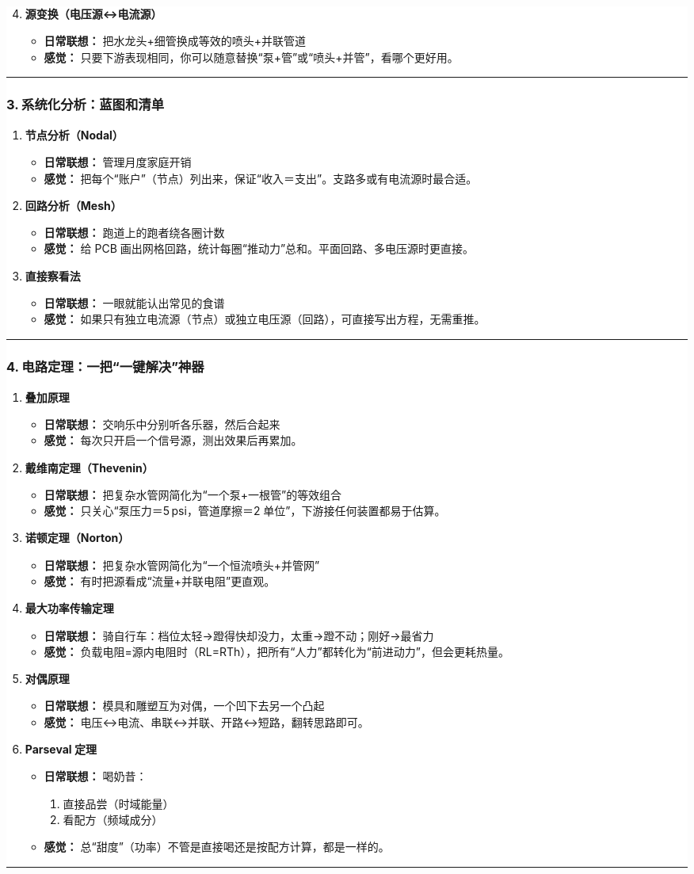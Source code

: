 4. **源变换（电压源↔电流源）**

   * **日常联想：** 把水龙头+细管换成等效的喷头+并联管道
   * **感觉：** 只要下游表现相同，你可以随意替换“泵+管”或“喷头+并管”，看哪个更好用。

---

### 3. 系统化分析：蓝图和清单

1. **节点分析（Nodal）**

   * **日常联想：** 管理月度家庭开销
   * **感觉：** 把每个“账户”（节点）列出来，保证“收入＝支出”。支路多或有电流源时最合适。

2. **回路分析（Mesh）**

   * **日常联想：** 跑道上的跑者绕各圈计数
   * **感觉：** 给 PCB 画出网格回路，统计每圈“推动力”总和。平面回路、多电压源时更直接。

3. **直接察看法**

   * **日常联想：** 一眼就能认出常见的食谱
   * **感觉：** 如果只有独立电流源（节点）或独立电压源（回路），可直接写出方程，无需重推。

---

### 4. 电路定理：一把“一键解决”神器

1. **叠加原理**

   * **日常联想：** 交响乐中分别听各乐器，然后合起来
   * **感觉：** 每次只开启一个信号源，测出效果后再累加。

2. **戴维南定理（Thevenin）**

   * **日常联想：** 把复杂水管网简化为“一个泵+一根管”的等效组合
   * **感觉：** 只关心“泵压力＝5 psi，管道摩擦＝2 单位”，下游接任何装置都易于估算。

3. **诺顿定理（Norton）**

   * **日常联想：** 把复杂水管网简化为“一个恒流喷头+并管网”
   * **感觉：** 有时把源看成“流量+并联电阻”更直观。

4. **最大功率传输定理**

   * **日常联想：** 骑自行车：档位太轻→蹬得快却没力，太重→蹬不动；刚好→最省力
   * **感觉：** 负载电阻=源内电阻时（RL=RTh），把所有“人力”都转化为“前进动力”，但会更耗热量。

5. **对偶原理**

   * **日常联想：** 模具和雕塑互为对偶，一个凹下去另一个凸起
   * **感觉：** 电压↔电流、串联↔并联、开路↔短路，翻转思路即可。

6. **Parseval 定理**

   * **日常联想：** 喝奶昔：

     1. 直接品尝（时域能量）
     2. 看配方（频域成分）
   * **感觉：** 总“甜度”（功率）不管是直接喝还是按配方计算，都是一样的。

---